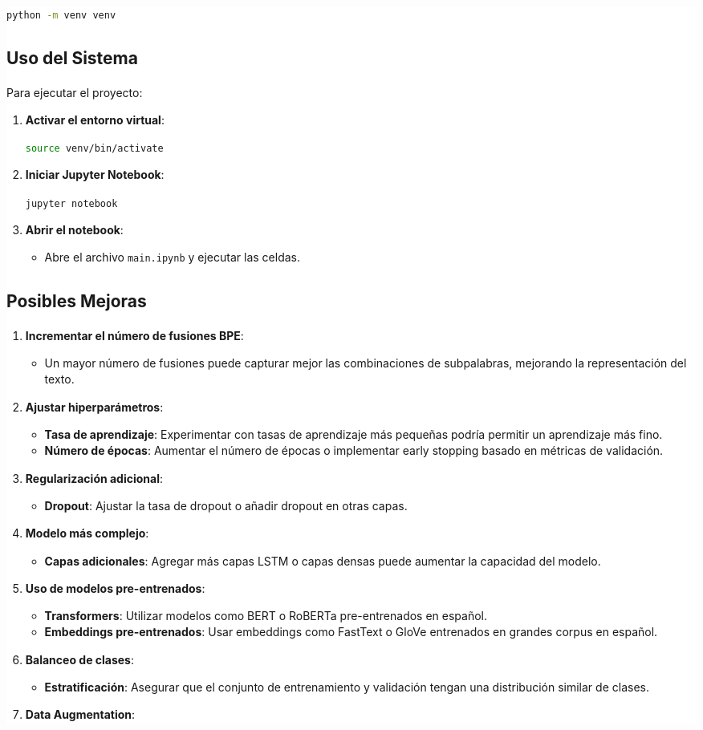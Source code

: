    ```bash
   python -m venv venv
   ```

## Uso del Sistema

Para ejecutar el proyecto:

1. **Activar el entorno virtual**:

   ```bash
   source venv/bin/activate
   ```

2. **Iniciar Jupyter Notebook**:

   ```bash
   jupyter notebook
   ```

3. **Abrir el notebook**:

   - Abre el archivo `main.ipynb` y ejecutar las celdas.

## Posibles Mejoras

1. **Incrementar el número de fusiones BPE**:

   - Un mayor número de fusiones puede capturar mejor las combinaciones de subpalabras, mejorando la representación del texto.

2. **Ajustar hiperparámetros**:

   - **Tasa de aprendizaje**: Experimentar con tasas de aprendizaje más pequeñas podría permitir un aprendizaje más fino.
   - **Número de épocas**: Aumentar el número de épocas o implementar early stopping basado en métricas de validación.

3. **Regularización adicional**:

   - **Dropout**: Ajustar la tasa de dropout o añadir dropout en otras capas.

4. **Modelo más complejo**:

   - **Capas adicionales**: Agregar más capas LSTM o capas densas puede aumentar la capacidad del modelo.

5. **Uso de modelos pre-entrenados**:

   - **Transformers**: Utilizar modelos como BERT o RoBERTa pre-entrenados en español.
   - **Embeddings pre-entrenados**: Usar embeddings como FastText o GloVe entrenados en grandes corpus en español.

6. **Balanceo de clases**:

   - **Estratificación**: Asegurar que el conjunto de entrenamiento y validación tengan una distribución similar de clases.

7. **Data Augmentation**:
